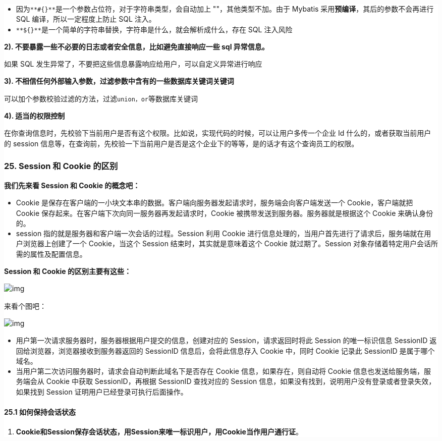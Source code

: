 

- 因为`**#{}**`是一个参数占位符，对于字符串类型，会自动加上 ""，其他类型不加。由于 Mybatis 采用**预编译**，其后的参数不会再进行 SQL 编译，所以一定程度上防止 SQL 注入。
- `**${}**`是一个简单的字符串替换，字符串是什么，就会解析成什么，存在 SQL 注入风险



**2). 不要暴露一些不必要的日志或者安全信息，比如避免直接响应一些 sql 异常信息。**



如果 SQL 发生异常了，不要把这些信息暴露响应给用户，可以自定义异常进行响应



**3). 不相信任何外部输入参数，过滤参数中含有的一些数据库关键词关键词**



可以加个参数校验过滤的方法，过滤`union，or`等数据库关键词



**4). 适当的权限控制**



在你查询信息时，先校验下当前用户是否有这个权限。比如说，实现代码的时候，可以让用户多传一个企业 Id 什么的，或者获取当前用户的 session 信息等，在查询前，先校验一下当前用户是否是这个企业下的等等，是的话才有这个查询员工的权限。



### 25. Session 和 Cookie 的区别



**我们先来看 Session 和 Cookie 的概念吧：**

- Cookie 是保存在客户端的一小块文本串的数据。客户端向服务器发起请求时，服务端会向客户端发送一个 Cookie，客户端就把 Cookie 保存起来。在客户端下次向同一服务器再发起请求时，Cookie 被携带发送到服务器。服务器就是根据这个 Cookie 来确认身份的。
- session 指的就是服务器和客户端一次会话的过程。Session 利用 Cookie 进行信息处理的，当用户首先进行了请求后，服务端就在用户浏览器上创建了一个 Cookie，当这个 Session 结束时，其实就是意味着这个 Cookie 就过期了。Session 对象存储着特定用户会话所需的属性及配置信息。



**Session 和 Cookie 的区别主要有这些：**



![img](https://cdn.nlark.com/yuque/0/2022/png/22219483/1648344513597-40e479f8-f8f1-4d19-953e-58a67959ae45.png)



来看个图吧：



![img](https://cdn.nlark.com/yuque/0/2022/png/22219483/1648344513602-d581e6dd-773d-4485-aabc-ff4e75badc34.png)

- 用户第一次请求服务器时，服务器根据用户提交的信息，创建对应的 Session，请求返回时将此 Session 的唯一标识信息 SessionID 返回给浏览器，浏览器接收到服务器返回的 SessionID 信息后，会将此信息存入 Cookie 中，同时 Cookie 记录此 SessionID 是属于哪个域名。
- 当用户第二次访问服务器时，请求会自动判断此域名下是否存在 Cookie 信息，如果存在，则自动将 Cookie 信息也发送给服务端，服务端会从 Cookie 中获取 SessionID，再根据 SessionID 查找对应的 Session 信息，如果没有找到，说明用户没有登录或者登录失效，如果找到 Session 证明用户已经登录可执行后面操作。

#### 25.1 如何保持会话状态

1. **Cookie和Session保存会话状态，用Session来唯一标识用户，用Cookie当作用户通行证**。
